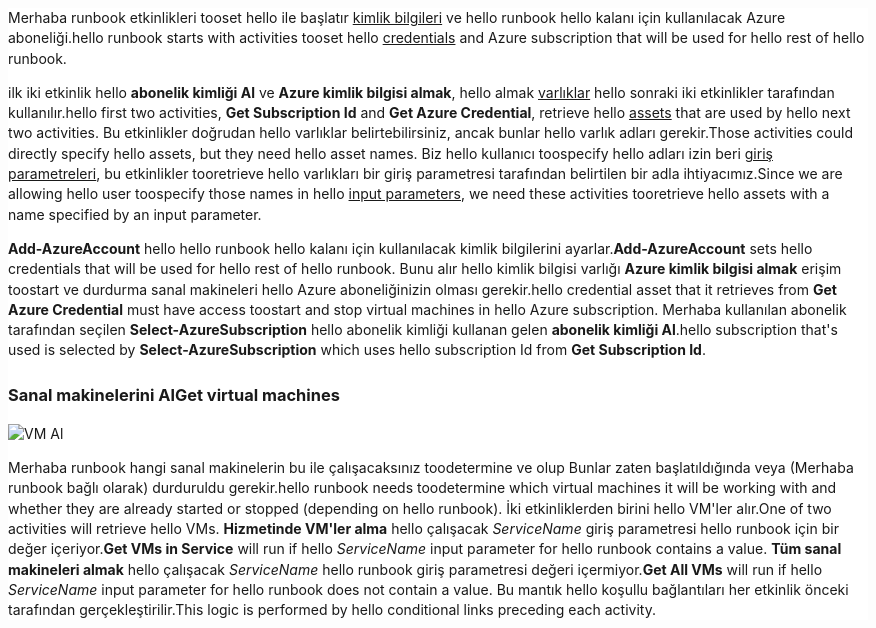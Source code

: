 <span data-ttu-id="8d4f8-214">Merhaba runbook etkinlikleri tooset hello ile başlatır [kimlik bilgileri](automation-credentials.md) ve hello runbook hello kalanı için kullanılacak Azure aboneliği.</span><span class="sxs-lookup"><span data-stu-id="8d4f8-214">hello runbook starts with activities tooset hello [credentials](automation-credentials.md) and Azure subscription that will be used for hello rest of hello runbook.</span></span>

<span data-ttu-id="8d4f8-215">ilk iki etkinlik hello **abonelik kimliği Al** ve **Azure kimlik bilgisi almak**, hello almak [varlıklar](#installing-the-runbook) hello sonraki iki etkinlikler tarafından kullanılır.</span><span class="sxs-lookup"><span data-stu-id="8d4f8-215">hello first two activities, **Get Subscription Id** and **Get Azure Credential**, retrieve hello [assets](#installing-the-runbook) that are used by hello next two activities.</span></span>  <span data-ttu-id="8d4f8-216">Bu etkinlikler doğrudan hello varlıklar belirtebilirsiniz, ancak bunlar hello varlık adları gerekir.</span><span class="sxs-lookup"><span data-stu-id="8d4f8-216">Those activities could directly specify hello assets, but they need hello asset names.</span></span>  <span data-ttu-id="8d4f8-217">Biz hello kullanıcı toospecify hello adları izin beri [giriş parametreleri](#using-the-runbooks), bu etkinlikler tooretrieve hello varlıkları bir giriş parametresi tarafından belirtilen bir adla ihtiyacımız.</span><span class="sxs-lookup"><span data-stu-id="8d4f8-217">Since we are allowing hello user toospecify those names in hello [input parameters](#using-the-runbooks), we need these activities tooretrieve hello assets with a name specified by an input parameter.</span></span>

<span data-ttu-id="8d4f8-218">**Add-AzureAccount** hello hello runbook hello kalanı için kullanılacak kimlik bilgilerini ayarlar.</span><span class="sxs-lookup"><span data-stu-id="8d4f8-218">**Add-AzureAccount** sets hello credentials that will be used for hello rest of hello runbook.</span></span>  <span data-ttu-id="8d4f8-219">Bunu alır hello kimlik bilgisi varlığı **Azure kimlik bilgisi almak** erişim toostart ve durdurma sanal makineleri hello Azure aboneliğinizin olması gerekir.</span><span class="sxs-lookup"><span data-stu-id="8d4f8-219">hello credential asset that it retrieves from **Get Azure Credential** must have access toostart and stop virtual machines in hello Azure subscription.</span></span>  <span data-ttu-id="8d4f8-220">Merhaba kullanılan abonelik tarafından seçilen **Select-AzureSubscription** hello abonelik kimliği kullanan gelen **abonelik kimliği Al**.</span><span class="sxs-lookup"><span data-stu-id="8d4f8-220">hello subscription that's used is selected by **Select-AzureSubscription** which uses hello subscription Id from **Get Subscription Id**.</span></span>

### <a name="get-virtual-machines"></a><span data-ttu-id="8d4f8-221">Sanal makinelerini Al</span><span class="sxs-lookup"><span data-stu-id="8d4f8-221">Get virtual machines</span></span>
![VM Al](media/automation-solution-startstopvm/graphical-getvms.png)

<span data-ttu-id="8d4f8-223">Merhaba runbook hangi sanal makinelerin bu ile çalışacaksınız toodetermine ve olup Bunlar zaten başlatıldığında veya (Merhaba runbook bağlı olarak) durduruldu gerekir.</span><span class="sxs-lookup"><span data-stu-id="8d4f8-223">hello runbook needs toodetermine which virtual machines it will be working with and whether they are already started or stopped (depending on hello runbook).</span></span>   <span data-ttu-id="8d4f8-224">İki etkinliklerden birini hello VM'ler alır.</span><span class="sxs-lookup"><span data-stu-id="8d4f8-224">One of two activities will retrieve hello VMs.</span></span>  <span data-ttu-id="8d4f8-225">**Hizmetinde VM'ler alma** hello çalışacak *ServiceName* giriş parametresi hello runbook için bir değer içeriyor.</span><span class="sxs-lookup"><span data-stu-id="8d4f8-225">**Get VMs in Service** will run if hello *ServiceName* input parameter for hello runbook contains a value.</span></span>  <span data-ttu-id="8d4f8-226">**Tüm sanal makineleri almak** hello çalışacak *ServiceName* hello runbook giriş parametresi değeri içermiyor.</span><span class="sxs-lookup"><span data-stu-id="8d4f8-226">**Get All VMs** will run if hello *ServiceName* input parameter for hello runbook does not contain a value.</span></span>  <span data-ttu-id="8d4f8-227">Bu mantık hello koşullu bağlantıları her etkinlik önceki tarafından gerçekleştirilir.</span><span class="sxs-lookup"><span data-stu-id="8d4f8-227">This logic is performed by hello conditional links preceding each activity.</span></span>
